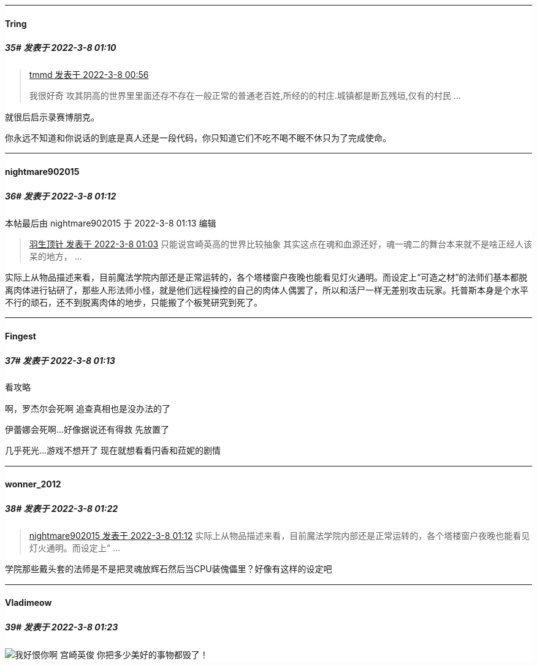 *****

####  Tring  
##### 35#       发表于 2022-3-8 01:10

<blockquote><a href="httphttps://bbs.saraba1st.com/2b/forum.php?mod=redirect&amp;goto=findpost&amp;pid=54957544&amp;ptid=2056556" target="_blank">tmmd 发表于 2022-3-8 00:56</a>

我很好奇 攻其阴高的世界里里面还存不存在一般正常的普通老百姓,所经的的村庄.城镇都是断瓦残垣,仅有的村民 ...</blockquote>
就很后启示录赛博朋克。

你永远不知道和你说话的到底是真人还是一段代码，你只知道它们不吃不喝不眠不休只为了完成使命。

*****

####  nightmare902015  
##### 36#       发表于 2022-3-8 01:12

 本帖最后由 nightmare902015 于 2022-3-8 01:13 编辑 
<blockquote><a href="httphttps://bbs.saraba1st.com/2b/forum.php?mod=redirect&amp;goto=findpost&amp;pid=54957582&amp;ptid=2056556" target="_blank">羽生顶针 发表于 2022-3-8 01:03</a>
只能说宫崎英高的世界比较抽象
其实这点在魂和血源还好，魂一魂二的舞台本来就不是啥正经人该呆的地方， ...</blockquote>
实际上从物品描述来看，目前魔法学院内部还是正常运转的，各个塔楼窗户夜晚也能看见灯火通明。而设定上“可造之材”的法师们基本都脱离肉体进行钻研了，那些人形法师小怪，就是他们远程操控的自己的肉体人偶罢了，所以和活尸一样无差别攻击玩家。托普斯本身是个水平不行的顽石，还不到脱离肉体的地步，只能搬了个板凳研究到死了。

*****

####  Fingest  
##### 37#       发表于 2022-3-8 01:13

看攻略 

啊，罗杰尔会死啊 追查真相也是没办法的了

伊蕾娜会死啊...好像据说还有得救 先放置了

几乎死光...游戏不想开了 现在就想看看円香和菈妮的剧情

*****

####  wonner_2012  
##### 38#       发表于 2022-3-8 01:22

<blockquote><a href="httphttps://bbs.saraba1st.com/2b/forum.php?mod=redirect&amp;goto=findpost&amp;pid=54957630&amp;ptid=2056556" target="_blank">nightmare902015 发表于 2022-3-8 01:12</a>
实际上从物品描述来看，目前魔法学院内部还是正常运转的，各个塔楼窗户夜晚也能看见灯火通明。而设定上“ ...</blockquote>
学院那些戴头套的法师是不是把灵魂放辉石然后当CPU装傀儡里？好像有这样的设定吧

*****

####  Vladimeow  
##### 39#       发表于 2022-3-8 01:23

<img src="https://static.saraba1st.com/image/smiley/face2017/004.gif" referrerpolicy="no-referrer">我好恨你啊 宫崎英俊 你把多少美好的事物都毁了！
